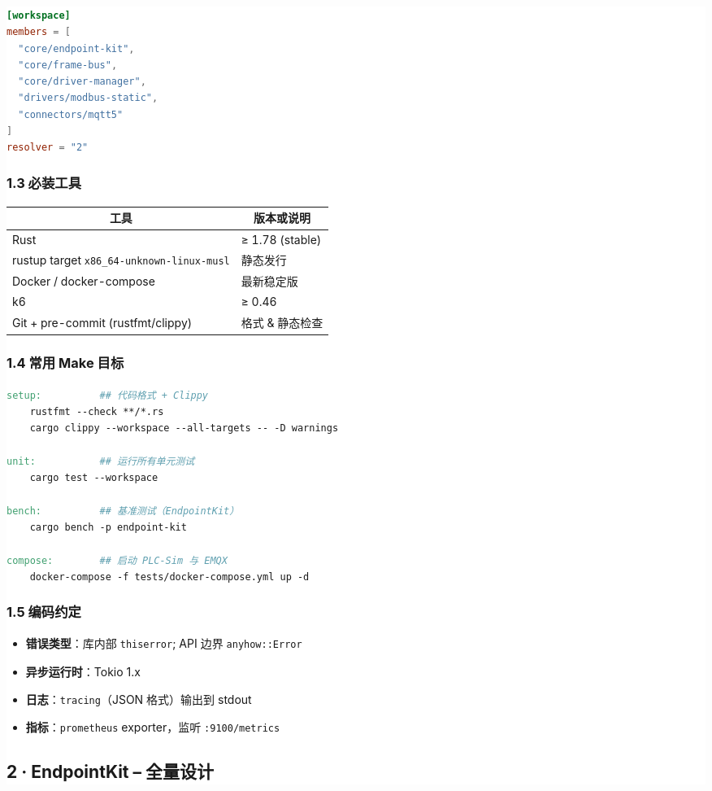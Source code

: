 ```toml
[workspace]
members = [
  "core/endpoint-kit",
  "core/frame-bus",
  "core/driver-manager",
  "drivers/modbus-static",
  "connectors/mqtt5"
]
resolver = "2"
```

### 1.3 必装工具

|工具|版本或说明|
|---|---|
|Rust|≥ 1.78 (stable)|
|rustup target `x86_64-unknown-linux-musl`|静态发行|
|Docker / docker-compose|最新稳定版|
|k6|≥ 0.46|
|Git + pre-commit (rustfmt/clippy)|格式 & 静态检查|

### 1.4 常用 Make 目标

```makefile
setup:          ## 代码格式 + Clippy
	rustfmt --check **/*.rs
	cargo clippy --workspace --all-targets -- -D warnings

unit:           ## 运行所有单元测试
	cargo test --workspace

bench:          ## 基准测试（EndpointKit）
	cargo bench -p endpoint-kit

compose:        ## 启动 PLC-Sim 与 EMQX
	docker-compose -f tests/docker-compose.yml up -d
```

### 1.5 编码约定

- **错误类型**：库内部 `thiserror`; API 边界 `anyhow::Error`
    
- **异步运行时**：Tokio 1.x
    
- **日志**：`tracing`（JSON 格式）输出到 stdout
    
- **指标**：`prometheus` exporter，监听 `:9100/metrics`
    

## 2 · EndpointKit – 全量设计
